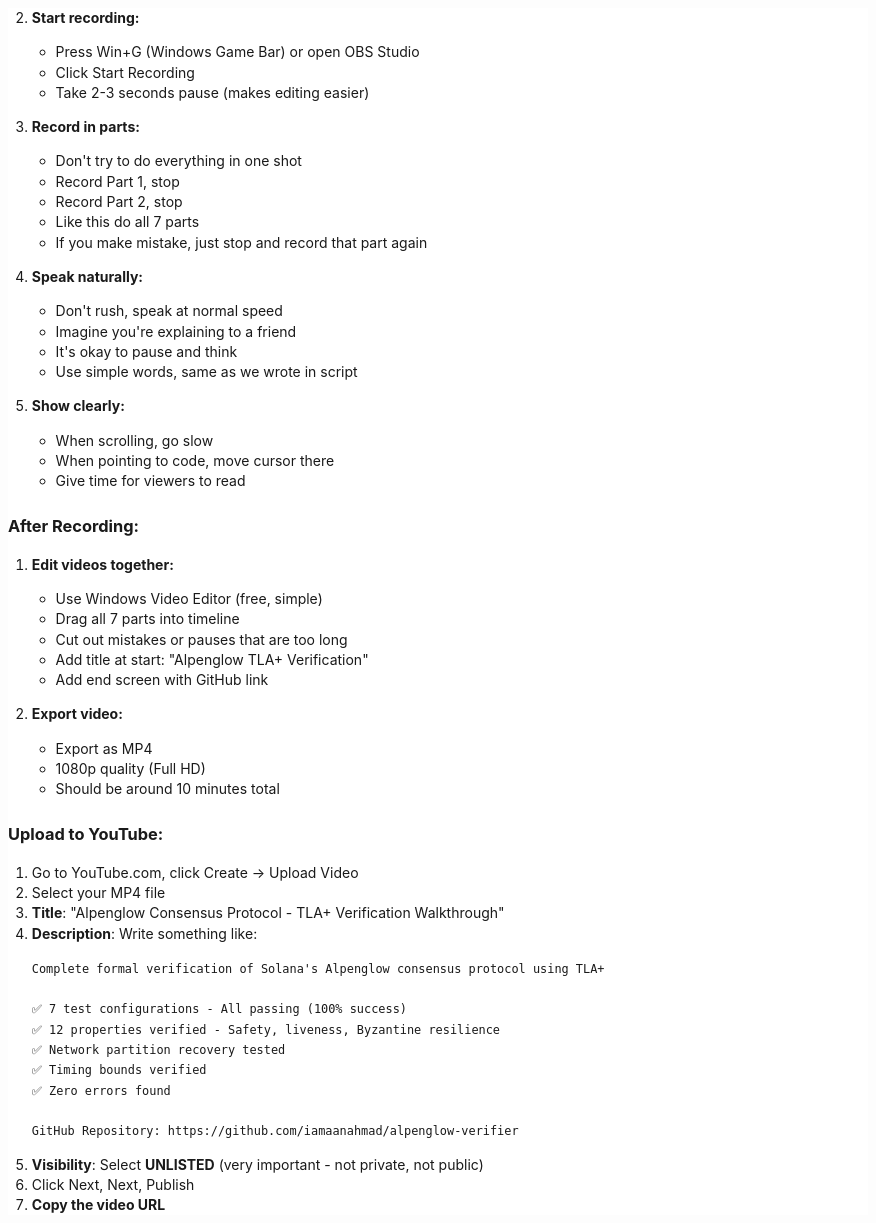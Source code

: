 2. **Start recording:**
   - Press Win+G (Windows Game Bar) or open OBS Studio
   - Click Start Recording
   - Take 2-3 seconds pause (makes editing easier)

3. **Record in parts:**
   - Don't try to do everything in one shot
   - Record Part 1, stop
   - Record Part 2, stop
   - Like this do all 7 parts
   - If you make mistake, just stop and record that part again

4. **Speak naturally:**
   - Don't rush, speak at normal speed
   - Imagine you're explaining to a friend
   - It's okay to pause and think
   - Use simple words, same as we wrote in script

5. **Show clearly:**
   - When scrolling, go slow
   - When pointing to code, move cursor there
   - Give time for viewers to read

### After Recording:
1. **Edit videos together:**
   - Use Windows Video Editor (free, simple)
   - Drag all 7 parts into timeline
   - Cut out mistakes or pauses that are too long
   - Add title at start: "Alpenglow TLA+ Verification"
   - Add end screen with GitHub link

2. **Export video:**
   - Export as MP4
   - 1080p quality (Full HD)
   - Should be around 10 minutes total

### Upload to YouTube:
1. Go to YouTube.com, click Create → Upload Video
2. Select your MP4 file
3. **Title**: "Alpenglow Consensus Protocol - TLA+ Verification Walkthrough"
4. **Description**: Write something like:
   ```
   Complete formal verification of Solana's Alpenglow consensus protocol using TLA+
   
   ✅ 7 test configurations - All passing (100% success)
   ✅ 12 properties verified - Safety, liveness, Byzantine resilience
   ✅ Network partition recovery tested
   ✅ Timing bounds verified
   ✅ Zero errors found
   
   GitHub Repository: https://github.com/iamaanahmad/alpenglow-verifier
   ```
5. **Visibility**: Select **UNLISTED** (very important - not private, not public)
6. Click Next, Next, Publish
7. **Copy the video URL**

